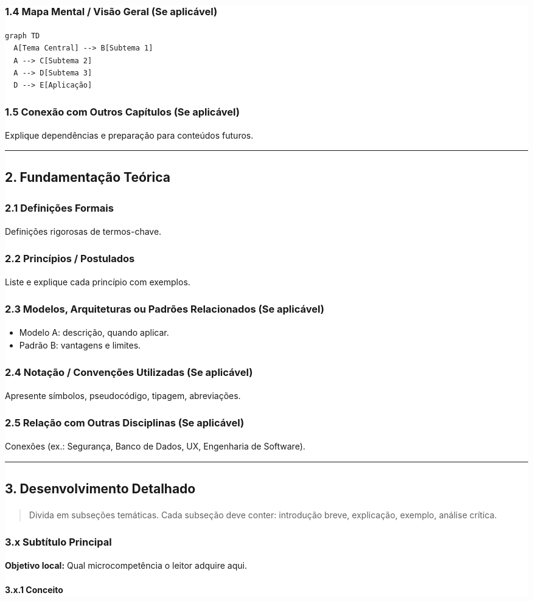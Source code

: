 ### 1.4 Mapa Mental / Visão Geral **(Se aplicável)**

```mermaid
graph TD
  A[Tema Central] --> B[Subtema 1]
  A --> C[Subtema 2]
  A --> D[Subtema 3]
  D --> E[Aplicação]
```

### 1.5 Conexão com Outros Capítulos **(Se aplicável)**

Explique dependências e preparação para conteúdos futuros.

---

## 2. Fundamentação Teórica

### 2.1 Definições Formais

Definições rigorosas de termos-chave.

### 2.2 Princípios / Postulados

Liste e explique cada princípio com exemplos.

### 2.3 Modelos, Arquiteturas ou Padrões Relacionados **(Se aplicável)**

* Modelo A: descrição, quando aplicar.
* Padrão B: vantagens e limites.

### 2.4 Notação / Convenções Utilizadas **(Se aplicável)**

Apresente símbolos, pseudocódigo, tipagem, abreviações.

### 2.5 Relação com Outras Disciplinas **(Se aplicável)**

Conexões (ex.: Segurança, Banco de Dados, UX, Engenharia de Software).

---

## 3. Desenvolvimento Detalhado

> Divida em subseções temáticas. Cada subseção deve conter: introdução breve, explicação, exemplo, análise crítica.

### 3.x Subtítulo Principal

**Objetivo local:** Qual microcompetência o leitor adquire aqui.

#### 3.x.1 Conceito
